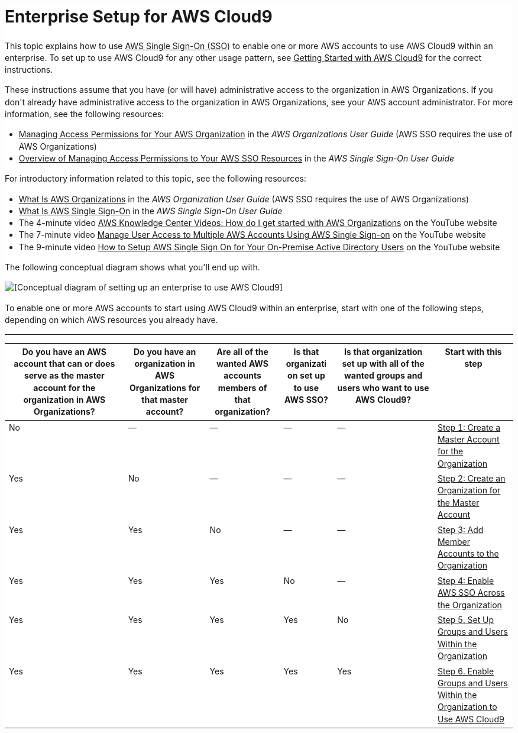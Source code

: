 # Enterprise Setup for AWS Cloud9<a name="setup-enterprise"></a>

This topic explains how to use [AWS Single Sign\-On \(SSO\)](https://aws.amazon.com/single-sign-on/) to enable one or more AWS accounts to use AWS Cloud9 within an enterprise\. To set up to use AWS Cloud9 for any other usage pattern, see [Getting Started with AWS Cloud9](get-started.md) for the correct instructions\.

These instructions assume that you have \(or will have\) administrative access to the organization in AWS Organizations\. If you don't already have administrative access to the organization in AWS Organizations, see your AWS account administrator\. For more information, see the following resources:
+  [Managing Access Permissions for Your AWS Organization](https://docs.aws.amazon.com/organizations/latest/userguide/orgs_permissions_overview.html) in the *AWS Organizations User Guide* \(AWS SSO requires the use of AWS Organizations\)
+  [Overview of Managing Access Permissions to Your AWS SSO Resources](https://docs.aws.amazon.com/singlesignon/latest/userguide/iam-auth-access-overview.html) in the *AWS Single Sign\-On User Guide* 

For introductory information related to this topic, see the following resources:
+  [What Is AWS Organizations](https://docs.aws.amazon.com/organizations/latest/userguide/orgs_introduction.html) in the *AWS Organization User Guide* \(AWS SSO requires the use of AWS Organizations\)
+  [What Is AWS Single Sign\-On](https://docs.aws.amazon.com/singlesignon/latest/userguide/what-is.html) in the *AWS Single Sign\-On User Guide* 
+ The 4\-minute video [AWS Knowledge Center Videos: How do I get started with AWS Organizations](https://www.youtube.com/watch?v=mScBPL8VV48) on the YouTube website
+ The 7\-minute video [Manage User Access to Multiple AWS Accounts Using AWS Single Sign\-on](https://www.youtube.com/watch?v=bXrsUEI1V38) on the YouTube website
+ The 9\-minute video [How to Setup AWS Single Sign On for Your On\-Premise Active Directory Users](https://www.youtube.com/watch?v=nuPjljOVZmU) on the YouTube website

The following conceptual diagram shows what you'll end up with\.

![\[Conceptual diagram of setting up an enterprise to use AWS Cloud9\]](http://docs.aws.amazon.com/cloud9/latest/user-guide/images/enterprise.png)

To enable one or more AWS accounts to start using AWS Cloud9 within an enterprise, start with one of the following steps, depending on which AWS resources you already have\.


****  

|  **Do you have an AWS account that can or does serve as the master account for the organization in AWS Organizations?**  |  **Do you have an organization in AWS Organizations for that master account?**  |  **Are all of the wanted AWS accounts members of that organization?**  |  **Is that organization set up to use AWS SSO?**  |  **Is that organization set up with all of the wanted groups and users who want to use AWS Cloud9?**  |  **Start with this step**  | 
| --- | --- | --- | --- | --- | --- | 
|  No  |  —  |  —  |  —  |  —  |   [Step 1: Create a Master Account for the Organization](#setup-enterprise-create-account)   | 
|  Yes  |  No  |  —  |  —  |  —  |   [Step 2: Create an Organization for the Master Account](#setup-enterprise-create-organization)   | 
|  Yes  |  Yes  |  No  |  —  |  —  |   [Step 3: Add Member Accounts to the Organization](#setup-enterprise-add-to-organization)   | 
|  Yes  |  Yes  |  Yes  |  No  |  —  |   [Step 4: Enable AWS SSO Across the Organization](#setup-enterprise-set-up-sso)   | 
|  Yes  |  Yes  |  Yes  |  Yes  |  No  |   [Step 5\. Set Up Groups and Users Within the Organization](#setup-enterprise-set-up-groups-users)   | 
|  Yes  |  Yes  |  Yes  |  Yes  |  Yes  |   [Step 6\. Enable Groups and Users Within the Organization to Use AWS Cloud9](#setup-enterprise-groups-users-access)   | 
